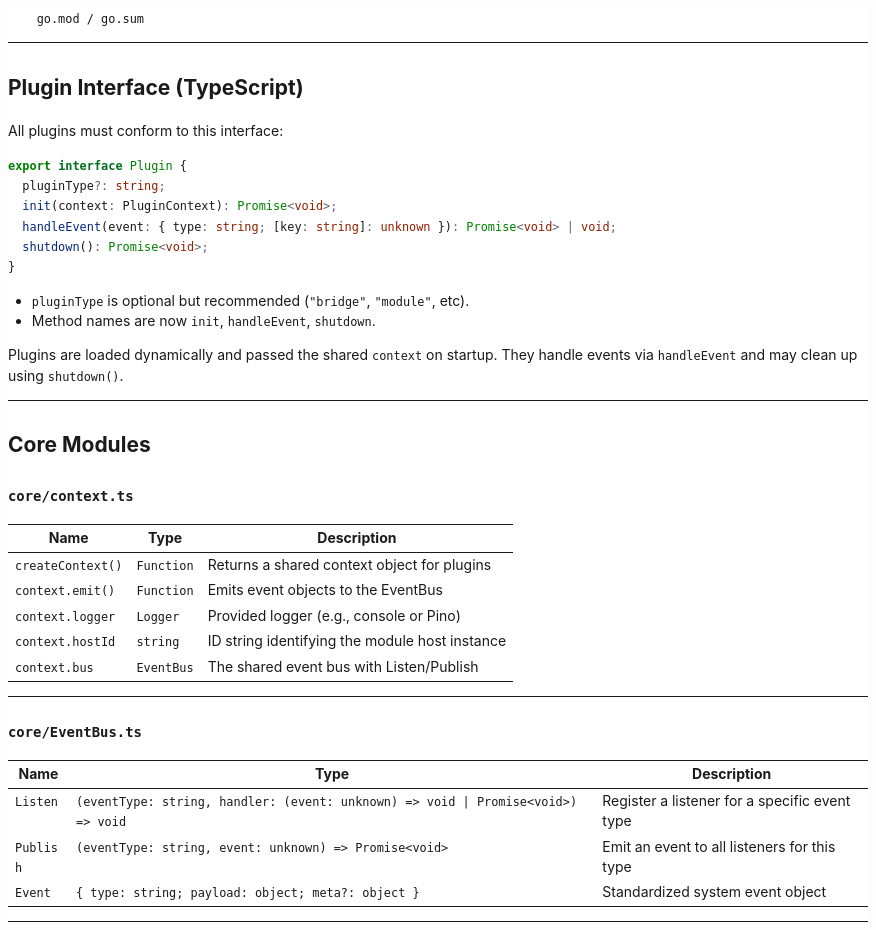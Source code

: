 ```
    go.mod / go.sum
```

---

## Plugin Interface (TypeScript)

All plugins must conform to this interface:

```ts
export interface Plugin {
  pluginType?: string;
  init(context: PluginContext): Promise<void>;
  handleEvent(event: { type: string; [key: string]: unknown }): Promise<void> | void;
  shutdown(): Promise<void>;
}
```

* `pluginType` is optional but recommended (`"bridge"`, `"module"`, etc).
* Method names are now `init`, `handleEvent`, `shutdown`.

Plugins are loaded dynamically and passed the shared `context` on startup.
They handle events via `handleEvent` and may clean up using `shutdown()`.

---

## Core Modules

### `core/context.ts`

| Name              | Type       | Description                                    |
| ----------------- | ---------- | ---------------------------------------------- |
| `createContext()` | `Function` | Returns a shared context object for plugins    |
| `context.emit()`  | `Function` | Emits event objects to the EventBus            |
| `context.logger`  | `Logger`   | Provided logger (e.g., console or Pino)        |
| `context.hostId`  | `string`   | ID string identifying the module host instance |
| `context.bus`     | `EventBus` | The shared event bus with Listen/Publish       |

---

### `core/EventBus.ts`

| Name      | Type                                                                              | Description                                   |
| --------- | --------------------------------------------------------------------------------- | --------------------------------------------- |
| `Listen`  | `(eventType: string, handler: (event: unknown) => void \| Promise<void>) => void` | Register a listener for a specific event type |
| `Publish` | `(eventType: string, event: unknown) => Promise<void>`                            | Emit an event to all listeners for this type  |
| `Event`   | `{ type: string; payload: object; meta?: object }`                                | Standardized system event object              |

---
